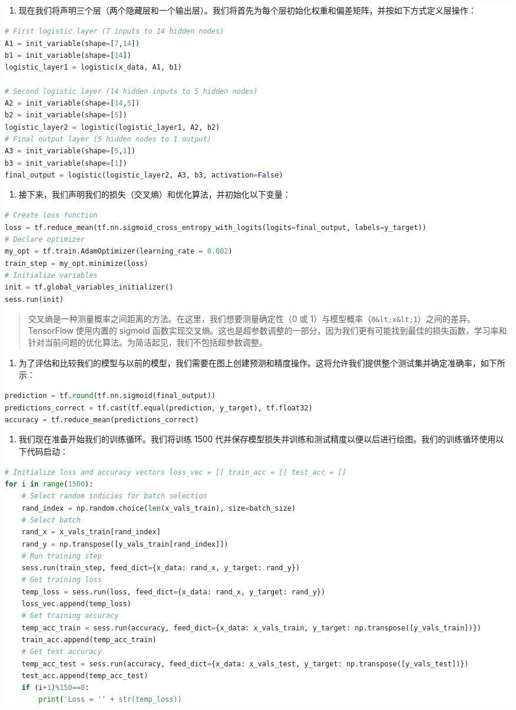 1.  现在我们将声明三个层（两个隐藏层和一个输出层）。我们将首先为每个层初始化权重和偏差矩阵，并按如下方式定义层操作：

```py
# First logistic layer (7 inputs to 14 hidden nodes) 
A1 = init_variable(shape=[7,14]) 
b1 = init_variable(shape=[14]) 
logistic_layer1 = logistic(x_data, A1, b1)

# Second logistic layer (14 hidden inputs to 5 hidden nodes) 
A2 = init_variable(shape=[14,5]) 
b2 = init_variable(shape=[5]) 
logistic_layer2 = logistic(logistic_layer1, A2, b2) 
# Final output layer (5 hidden nodes to 1 output) 
A3 = init_variable(shape=[5,1]) 
b3 = init_variable(shape=[1]) 
final_output = logistic(logistic_layer2, A3, b3, activation=False)
```

1.  接下来，我们声明我们的损失（交叉熵）和优化算法，并初始化以下变量：

```py
# Create loss function 
loss = tf.reduce_mean(tf.nn.sigmoid_cross_entropy_with_logits(logits=final_output, labels=y_target)) 
# Declare optimizer 
my_opt = tf.train.AdamOptimizer(learning_rate = 0.002) 
train_step = my_opt.minimize(loss) 
# Initialize variables 
init = tf.global_variables_initializer() 
sess.run(init)
```

> 交叉熵是一种测量概率之间距离的方法。在这里，我们想要测量确定性（0 或 1）与模型概率（`0&lt;x&lt;1`）之间的差异。 TensorFlow 使用内置的 sigmoid 函数实现交叉熵。这也是超参数调整的一部分，因为我们更有可能找到最佳的损失函数，学习率和针对当前问题的优化算法。为简洁起见，我们不包括超参数调整。

1.  为了评估和比较我们的模型与以前的模型，我们需要在图上创建预测和精度操作。这将允许我们提供整个测试集并确定准确率，如下所示：

```py
prediction = tf.round(tf.nn.sigmoid(final_output)) 
predictions_correct = tf.cast(tf.equal(prediction, y_target), tf.float32) 
accuracy = tf.reduce_mean(predictions_correct) 
```

1.  我们现在准备开始我们的训练循环。我们将训练 1500 代并保存模型损失并训练和测试精度以便以后进行绘图。我们的训练循环使用以下代码启动：

```py
# Initialize loss and accuracy vectors loss_vec = [] train_acc = [] test_acc = [] 
for i in range(1500): 
    # Select random indicies for batch selection 
    rand_index = np.random.choice(len(x_vals_train), size=batch_size) 
    # Select batch 
    rand_x = x_vals_train[rand_index] 
    rand_y = np.transpose([y_vals_train[rand_index]]) 
    # Run training step 
    sess.run(train_step, feed_dict={x_data: rand_x, y_target: rand_y}) 
    # Get training loss 
    temp_loss = sess.run(loss, feed_dict={x_data: rand_x, y_target: rand_y}) 
    loss_vec.append(temp_loss) 
    # Get training accuracy 
    temp_acc_train = sess.run(accuracy, feed_dict={x_data: x_vals_train, y_target: np.transpose([y_vals_train])}) 
    train_acc.append(temp_acc_train) 
    # Get test accuracy 
    temp_acc_test = sess.run(accuracy, feed_dict={x_data: x_vals_test, y_target: np.transpose([y_vals_test])}) 
    test_acc.append(temp_acc_test) 
    if (i+1)%150==0: 
        print('Loss = '' + str(temp_loss)) 
```